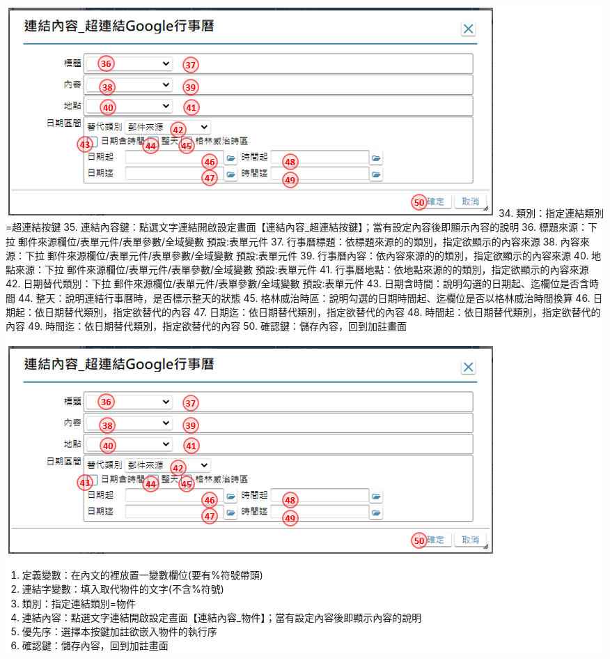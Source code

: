 

![](images/11.8.1-4.png)
34. 類別：指定連結類別=超連結按鍵
35. 連結內容鍵：點選文字連結開啟設定晝面【連結內容_超連結按鍵】；當有設定內容後即顯示內容的說明
36. 標題來源：下拉 郵件來源欄位/表單元件/表單參數/全域變數 預設:表單元件
37. 行事曆標題：依標題來源的的類別，指定欲顯示的內容來源
38. 內容來源：下拉 郵件來源欄位/表單元件/表單參數/全域變數 預設:表單元件
39. 行事曆內容：依內容來源的的類別，指定欲顯示的內容來源
40. 地點來源：下拉 郵件來源欄位/表單元件/表單參數/全域變數 預設:表單元件
41. 行事曆地點：依地點來源的的類別，指定欲顯示的內容來源
42. 日期替代類別：下拉 郵件來源欄位/表單元件/表單參數/全域變數 預設:表單元件
43. 日期含時間：說明勾選的日期起、迄欄位是否含時間
44. 整天：說明連結行事曆時，是否標示整天的狀態
45. 格林威治時區：說明勾選的日期時間起、迄欄位是否以格林威治時間換算
46. 日期起：依日期替代類別，指定欲替代的內容
47. 日期迄：依日期替代類別，指定欲替代的內容
48. 時間起：依日期替代類別，指定欲替代的內容
49. 時間迄：依日期替代類別，指定欲替代的內容
50. 確認鍵：儲存內容，回到加註畫面



![](images/11.8.1-4.png)
1. 定義變數：在內文的裡放置一變數欄位(要有%符號帶頭)
2. 連結字變數：填入取代物件的文字(不含%符號)
3. 類別：指定連結類別=物件
4. 連結內容：點選文字連結開啟設定晝面【連結內容_物件】；當有設定內容後即顯示內容的說明
5. 優先序：選擇本按鍵加註欲嵌入物件的執行序
6. 確認鍵：儲存內容，回到加註畫面
